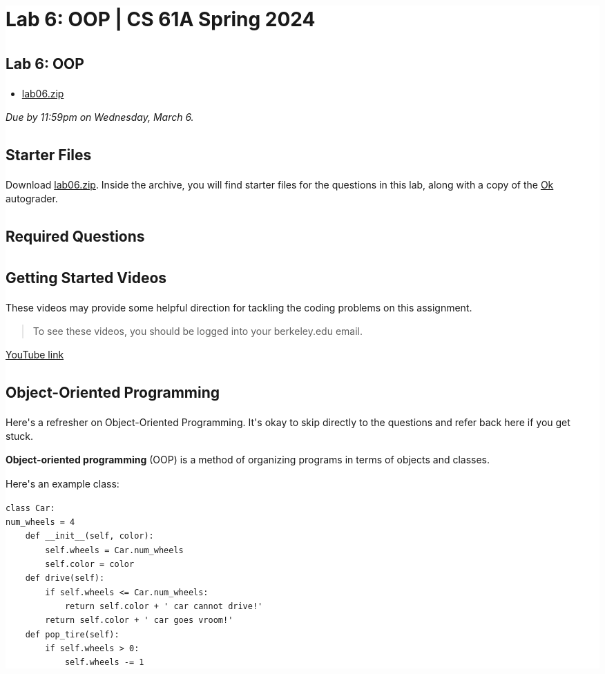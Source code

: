 Lab 6: OOP | CS 61A Spring 2024
===============================

Lab 6: OOP[​](https://www.learncs.site/docs/curriculum-resource/cs61a/lab/lab01#lab-6-oop "Direct link to Lab 6: OOP")
----------------------------------------------------------------------------------------------------------------------

*   [lab06.zip](https://www.learncs.site/assets/files/lab06-858b52c67e749cec464c0e554f34655c.zip)

_Due by 11:59pm on Wednesday, March 6._

Starter Files[​](https://www.learncs.site/docs/curriculum-resource/cs61a/lab/lab01#starter-files "Direct link to Starter Files")
--------------------------------------------------------------------------------------------------------------------------------

Download [lab06.zip](https://www.learncs.site/assets/files/lab06-858b52c67e749cec464c0e554f34655c.zip). Inside the archive, you will find starter files for the questions in this lab, along with a copy of the [Ok](https://cs61a.org//lab/lab06/ok) autograder.

Required Questions[​](https://www.learncs.site/docs/curriculum-resource/cs61a/lab/lab01#required-questions "Direct link to Required Questions")
-----------------------------------------------------------------------------------------------------------------------------------------------

Getting Started Videos[​](https://www.learncs.site/docs/curriculum-resource/cs61a/lab/lab01#getting-started-videos "Direct link to Getting Started Videos")
-----------------------------------------------------------------------------------------------------------------------------------------------------------

These videos may provide some helpful direction for tackling the coding problems on this assignment.

> To see these videos, you should be logged into your berkeley.edu email.

[YouTube link](https://youtu.be/playlist?list=PLx38hZJ5RLZcmlFtWRxO3ZvQyTRiyDZ6s)

Object-Oriented Programming[​](https://www.learncs.site/docs/curriculum-resource/cs61a/lab/lab01#object-oriented-programming "Direct link to Object-Oriented Programming")
--------------------------------------------------------------------------------------------------------------------------------------------------------------------------

Here's a refresher on Object-Oriented Programming. It's okay to skip directly to the questions and refer back here if you get stuck.

**Object-oriented programming** (OOP) is a method of organizing programs in terms of objects and classes.

Here's an example class:

    class Car:   
    num_wheels = 4   
        def __init__(self, color):     
            self.wheels = Car.num_wheels
            self.color = color
        def drive(self):   
            if self.wheels <= Car.num_wheels:
                return self.color + ' car cannot drive!' 
            return self.color + ' car goes vroom!' 
        def pop_tire(self):  
        	if self.wheels > 0:    
            	self.wheels -= 1
